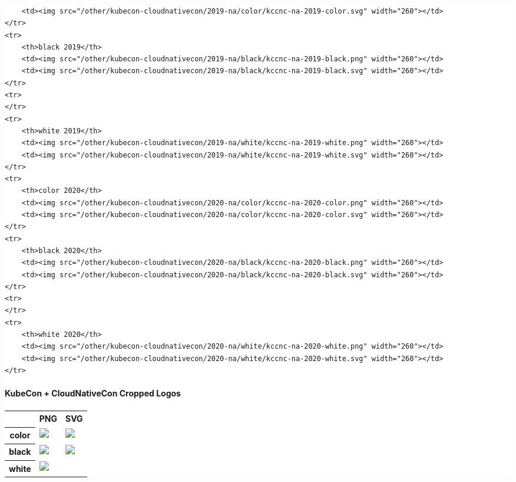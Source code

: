         <td><img src="/other/kubecon-cloudnativecon/2019-na/color/kccnc-na-2019-color.svg" width="260"></td>
    </tr>
    <tr>
        <th>black 2019</th>
        <td><img src="/other/kubecon-cloudnativecon/2019-na/black/kccnc-na-2019-black.png" width="260"></td>
        <td><img src="/other/kubecon-cloudnativecon/2019-na/black/kccnc-na-2019-black.svg" width="260"></td>
    </tr>
    <tr>
    </tr>
    <tr>
        <th>white 2019</th>
        <td><img src="/other/kubecon-cloudnativecon/2019-na/white/kccnc-na-2019-white.png" width="260"></td>
        <td><img src="/other/kubecon-cloudnativecon/2019-na/white/kccnc-na-2019-white.svg" width="260"></td>
    </tr>
    <tr>
        <th>color 2020</th>
        <td><img src="/other/kubecon-cloudnativecon/2020-na/color/kccnc-na-2020-color.png" width="260"></td>
        <td><img src="/other/kubecon-cloudnativecon/2020-na/color/kccnc-na-2020-color.svg" width="260"></td>
    </tr>
    <tr>
        <th>black 2020</th>
        <td><img src="/other/kubecon-cloudnativecon/2020-na/black/kccnc-na-2020-black.png" width="260"></td>
        <td><img src="/other/kubecon-cloudnativecon/2020-na/black/kccnc-na-2020-black.svg" width="260"></td>
    </tr>
    <tr>
    </tr>
    <tr>
        <th>white 2020</th>
        <td><img src="/other/kubecon-cloudnativecon/2020-na/white/kccnc-na-2020-white.png" width="260"></td>
        <td><img src="/other/kubecon-cloudnativecon/2020-na/white/kccnc-na-2020-white.svg" width="260"></td>
    </tr>
</table>

#### KubeCon + CloudNativeCon Cropped Logos

<table>
    <tr>
        <th></th>
        <th>PNG</th>
        <th>SVG</th>
    </tr>
    <tr>
        <th>color</th>
        <td><img src="/other/kubecon-cloudnativecon/cropped/color/kccnc-color.png" width="260"></td>
        <td><img src="/other/kubecon-cloudnativecon/cropped/color/kccnc-color.svg" width="260"></td>
    </tr>
    <tr>
        <th>black</th>
        <td><img src="/other/kubecon-cloudnativecon/cropped/black/kccnc-black.png" width="260"></td>
        <td><img src="/other/kubecon-cloudnativecon/cropped/black/kccnc-black.svg" width="260"></td>
    </tr>
    <tr>
        <th>white</th>
        <td><img src="/other/kubecon-cloudnativecon/cropped/white/kccnc-white.png" width="260"></td>